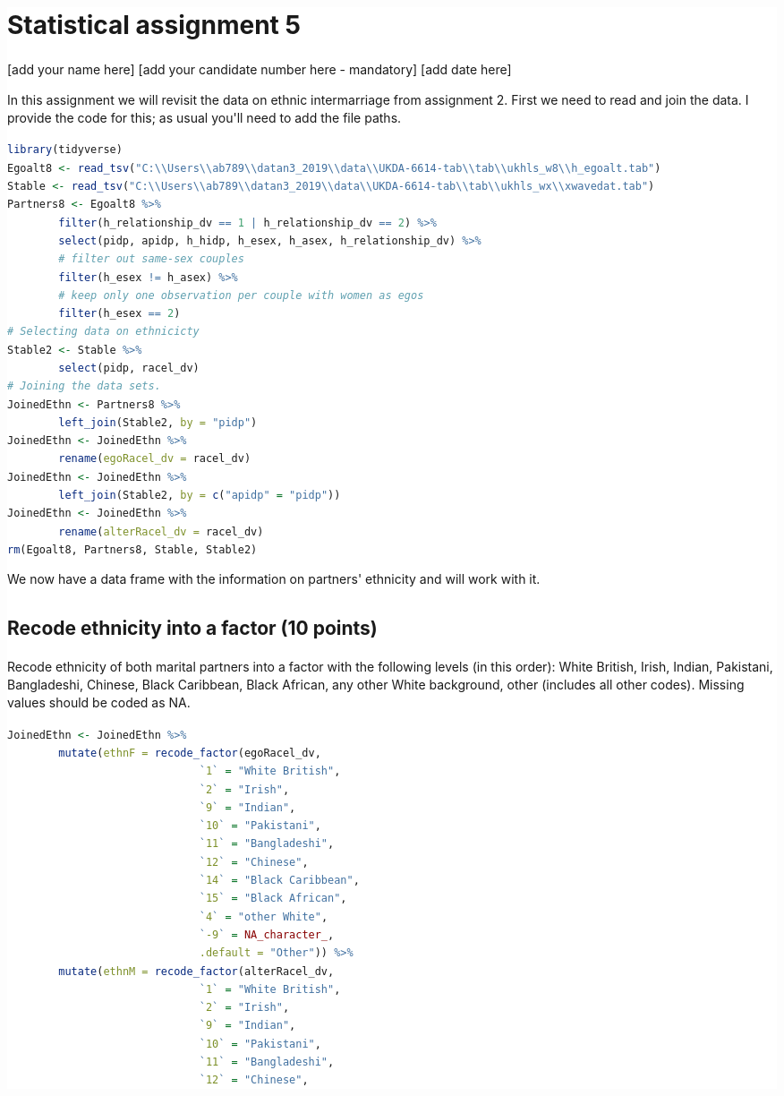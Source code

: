 Statistical assignment 5
================
\[add your name here\] \[add your candidate number here - mandatory\]
\[add date here\]

In this assignment we will revisit the data on ethnic intermarriage from assignment 2. First we need to read and join the data. I provide the code for this; as usual you'll need to add the file paths.

``` r
library(tidyverse)
Egoalt8 <- read_tsv("C:\\Users\\ab789\\datan3_2019\\data\\UKDA-6614-tab\\tab\\ukhls_w8\\h_egoalt.tab")
Stable <- read_tsv("C:\\Users\\ab789\\datan3_2019\\data\\UKDA-6614-tab\\tab\\ukhls_wx\\xwavedat.tab")
Partners8 <- Egoalt8 %>%
        filter(h_relationship_dv == 1 | h_relationship_dv == 2) %>%
        select(pidp, apidp, h_hidp, h_esex, h_asex, h_relationship_dv) %>%
        # filter out same-sex couples
        filter(h_esex != h_asex) %>%
        # keep only one observation per couple with women as egos
        filter(h_esex == 2)
# Selecting data on ethnicicty
Stable2 <- Stable %>%
        select(pidp, racel_dv)
# Joining the data sets.
JoinedEthn <- Partners8 %>%
        left_join(Stable2, by = "pidp")
JoinedEthn <- JoinedEthn %>%
        rename(egoRacel_dv = racel_dv)
JoinedEthn <- JoinedEthn %>%
        left_join(Stable2, by = c("apidp" = "pidp"))
JoinedEthn <- JoinedEthn %>%
        rename(alterRacel_dv = racel_dv)
rm(Egoalt8, Partners8, Stable, Stable2)
```

We now have a data frame with the information on partners' ethnicity and will work with it.

Recode ethnicity into a factor (10 points)
------------------------------------------

Recode ethnicity of both marital partners into a factor with the following levels (in this order): White British, Irish, Indian, Pakistani, Bangladeshi, Chinese, Black Caribbean, Black African, any other White background, other (includes all other codes). Missing values should be coded as NA.

``` r
JoinedEthn <- JoinedEthn %>%
        mutate(ethnF = recode_factor(egoRacel_dv,
                              `1` = "White British",
                              `2` = "Irish",
                              `9` = "Indian",
                              `10` = "Pakistani",
                              `11` = "Bangladeshi",
                              `12` = "Chinese",
                              `14` = "Black Caribbean",
                              `15` = "Black African",
                              `4` = "other White",
                              `-9` = NA_character_,
                              .default = "Other")) %>%
        mutate(ethnM = recode_factor(alterRacel_dv,
                              `1` = "White British",
                              `2` = "Irish",
                              `9` = "Indian",
                              `10` = "Pakistani",
                              `11` = "Bangladeshi",
                              `12` = "Chinese",
```